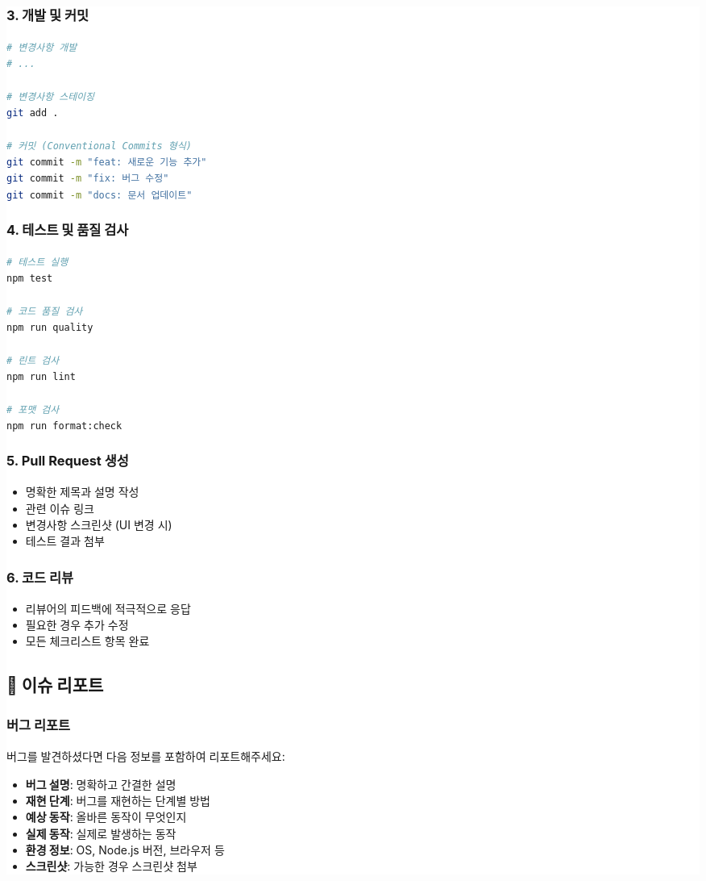 ### 3. 개발 및 커밋

```bash
# 변경사항 개발
# ...

# 변경사항 스테이징
git add .

# 커밋 (Conventional Commits 형식)
git commit -m "feat: 새로운 기능 추가"
git commit -m "fix: 버그 수정"
git commit -m "docs: 문서 업데이트"
```

### 4. 테스트 및 품질 검사

```bash
# 테스트 실행
npm test

# 코드 품질 검사
npm run quality

# 린트 검사
npm run lint

# 포맷 검사
npm run format:check
```

### 5. Pull Request 생성

- 명확한 제목과 설명 작성
- 관련 이슈 링크
- 변경사항 스크린샷 (UI 변경 시)
- 테스트 결과 첨부

### 6. 코드 리뷰

- 리뷰어의 피드백에 적극적으로 응답
- 필요한 경우 추가 수정
- 모든 체크리스트 항목 완료

## 🐛 이슈 리포트

### 버그 리포트

버그를 발견하셨다면 다음 정보를 포함하여 리포트해주세요:

- **버그 설명**: 명확하고 간결한 설명
- **재현 단계**: 버그를 재현하는 단계별 방법
- **예상 동작**: 올바른 동작이 무엇인지
- **실제 동작**: 실제로 발생하는 동작
- **환경 정보**: OS, Node.js 버전, 브라우저 등
- **스크린샷**: 가능한 경우 스크린샷 첨부

